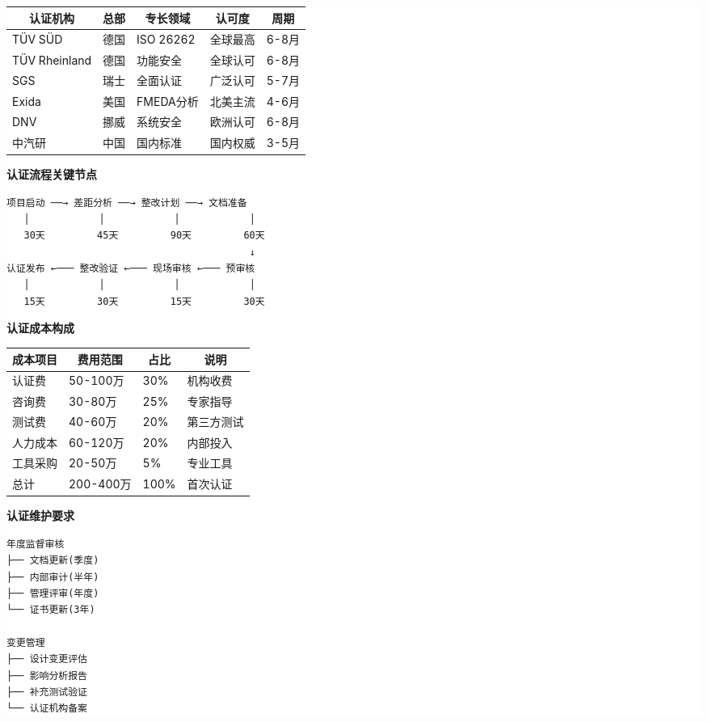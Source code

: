 | 认证机构 | 总部 | 专长领域 | 认可度 | 周期 |
|---------|------|---------|--------|------|
| TÜV SÜD | 德国 | ISO 26262 | 全球最高 | 6-8月 |
| TÜV Rheinland | 德国 | 功能安全 | 全球认可 | 6-8月 |
| SGS | 瑞士 | 全面认证 | 广泛认可 | 5-7月 |
| Exida | 美国 | FMEDA分析 | 北美主流 | 4-6月 |
| DNV | 挪威 | 系统安全 | 欧洲认可 | 6-8月 |
| 中汽研 | 中国 | 国内标准 | 国内权威 | 3-5月 |

**认证流程关键节点**
```
项目启动 ──→ 差距分析 ──→ 整改计划 ──→ 文档准备
   │            │            │            │
   30天         45天         90天         60天
                                          ↓
认证发布 ←─── 整改验证 ←─── 现场审核 ←─── 预审核
   │            │            │            │
   15天         30天         15天         30天
```

**认证成本构成**

| 成本项目 | 费用范围 | 占比 | 说明 |
|---------|---------|------|------|
| 认证费 | 50-100万 | 30% | 机构收费 |
| 咨询费 | 30-80万 | 25% | 专家指导 |
| 测试费 | 40-60万 | 20% | 第三方测试 |
| 人力成本 | 60-120万 | 20% | 内部投入 |
| 工具采购 | 20-50万 | 5% | 专业工具 |
| 总计 | 200-400万 | 100% | 首次认证 |

**认证维护要求**

```
年度监督审核
├── 文档更新(季度)
├── 内部审计(半年)
├── 管理评审(年度)
└── 证书更新(3年)

变更管理
├── 设计变更评估
├── 影响分析报告
├── 补充测试验证
└── 认证机构备案
```
